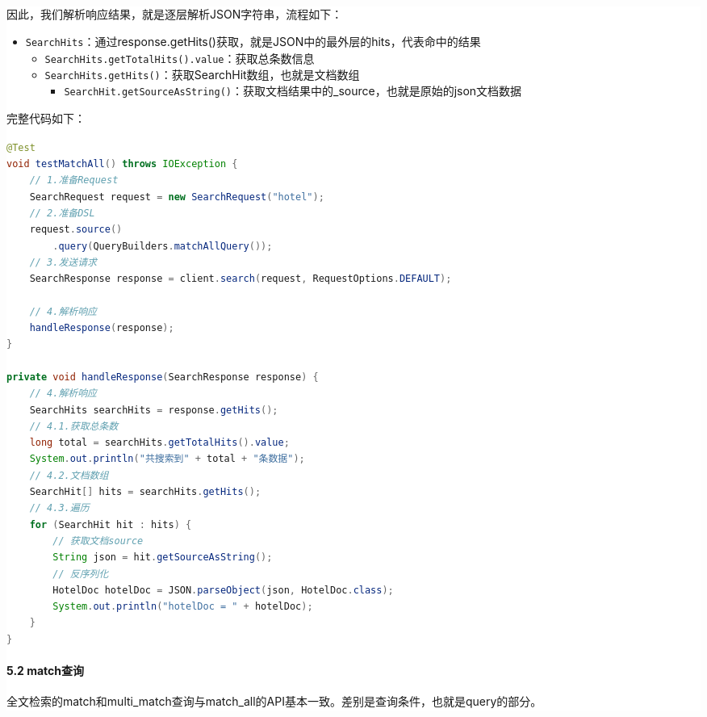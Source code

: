 因此，我们解析响应结果，就是逐层解析JSON字符串，流程如下：

- `SearchHits`：通过response.getHits()获取，就是JSON中的最外层的hits，代表命中的结果
  - `SearchHits.getTotalHits().value`：获取总条数信息
  - `SearchHits.getHits()`：获取SearchHit数组，也就是文档数组
    - `SearchHit.getSourceAsString()`：获取文档结果中的_source，也就是原始的json文档数据



完整代码如下：

```Java
@Test
void testMatchAll() throws IOException {
    // 1.准备Request
    SearchRequest request = new SearchRequest("hotel");
    // 2.准备DSL
    request.source()
        .query(QueryBuilders.matchAllQuery());
    // 3.发送请求
    SearchResponse response = client.search(request, RequestOptions.DEFAULT);

    // 4.解析响应
    handleResponse(response);
}

private void handleResponse(SearchResponse response) {
    // 4.解析响应
    SearchHits searchHits = response.getHits();
    // 4.1.获取总条数
    long total = searchHits.getTotalHits().value;
    System.out.println("共搜索到" + total + "条数据");
    // 4.2.文档数组
    SearchHit[] hits = searchHits.getHits();
    // 4.3.遍历
    for (SearchHit hit : hits) {
        // 获取文档source
        String json = hit.getSourceAsString();
        // 反序列化
        HotelDoc hotelDoc = JSON.parseObject(json, HotelDoc.class);
        System.out.println("hotelDoc = " + hotelDoc);
    }
}
```



#### 5.2 match查询

全文检索的match和multi_match查询与match_all的API基本一致。差别是查询条件，也就是query的部分。
